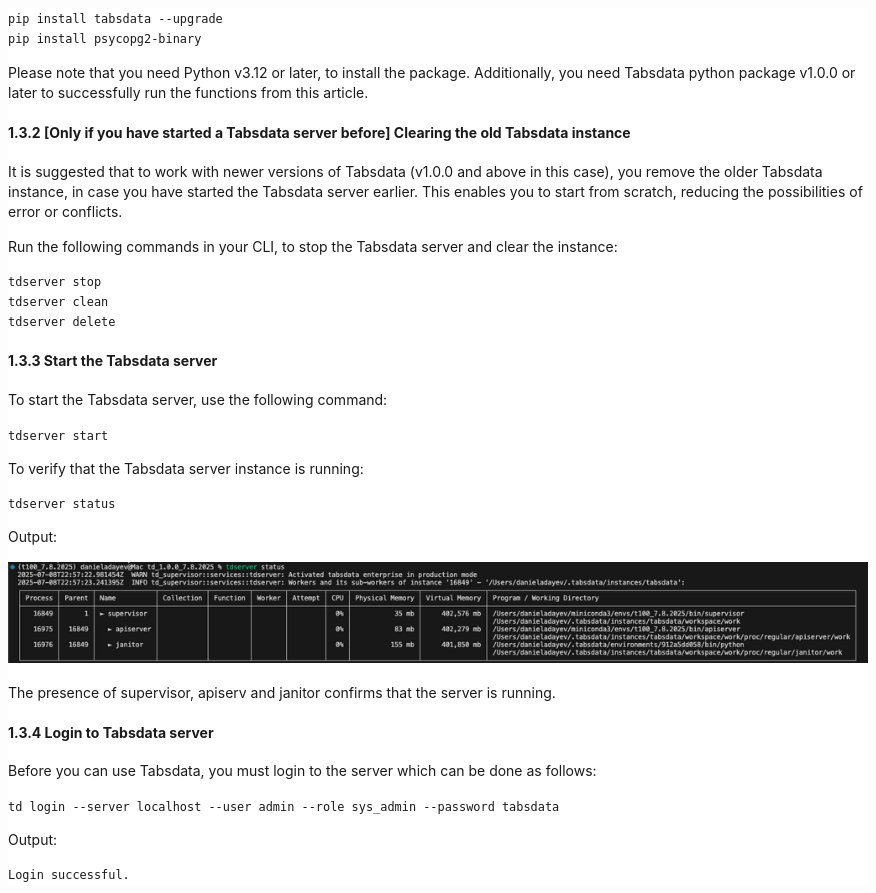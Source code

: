 ```
pip install tabsdata --upgrade
pip install psycopg2-binary
```

Please note that you need Python v3.12 or later, to install the package. Additionally, you need Tabsdata python package v1.0.0 or later to successfully run the functions from this article.

#### 1.3.2 [Only if you have started a Tabsdata server before] Clearing the old Tabsdata instance

It is suggested that to work with newer versions of Tabsdata (v1.0.0 and above in this case), you remove the older Tabsdata instance, in case you have started the Tabsdata server earlier. This enables you to start from scratch, reducing the possibilities of error or conflicts.

Run the following commands in your CLI, to stop the Tabsdata server and clear the instance:

```
tdserver stop
tdserver clean
tdserver delete
```

#### 1.3.3 Start the Tabsdata server

To start the Tabsdata server, use the following command:

```
tdserver start
```

To verify that the Tabsdata server instance is running:

```
tdserver status
```

Output:

<img src="./assets/tdserver_status.png" alt="Server Status" height="150%">

The presence of supervisor, apiserv and janitor confirms that the server is running.

#### 1.3.4 Login to Tabsdata server

Before you can use Tabsdata, you must login to the server which can be done as follows:

```
td login --server localhost --user admin --role sys_admin --password tabsdata
```

Output:

```
Login successful.
```
